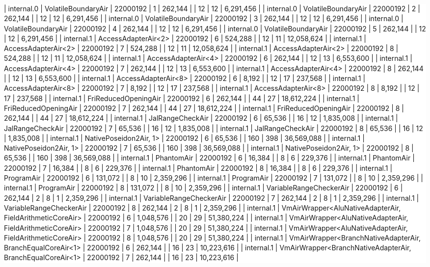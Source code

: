 | internal.0 | VolatileBoundaryAir | 22000192 | 1 | 262,144 |  | 12 | 12 | 6,291,456 | 
| internal.0 | VolatileBoundaryAir | 22000192 | 2 | 262,144 |  | 12 | 12 | 6,291,456 | 
| internal.0 | VolatileBoundaryAir | 22000192 | 3 | 262,144 |  | 12 | 12 | 6,291,456 | 
| internal.0 | VolatileBoundaryAir | 22000192 | 4 | 262,144 |  | 12 | 12 | 6,291,456 | 
| internal.0 | VolatileBoundaryAir | 22000192 | 5 | 262,144 |  | 12 | 12 | 6,291,456 | 
| internal.1 | AccessAdapterAir<2> | 22000192 | 6 | 524,288 |  | 12 | 11 | 12,058,624 | 
| internal.1 | AccessAdapterAir<2> | 22000192 | 7 | 524,288 |  | 12 | 11 | 12,058,624 | 
| internal.1 | AccessAdapterAir<2> | 22000192 | 8 | 524,288 |  | 12 | 11 | 12,058,624 | 
| internal.1 | AccessAdapterAir<4> | 22000192 | 6 | 262,144 |  | 12 | 13 | 6,553,600 | 
| internal.1 | AccessAdapterAir<4> | 22000192 | 7 | 262,144 |  | 12 | 13 | 6,553,600 | 
| internal.1 | AccessAdapterAir<4> | 22000192 | 8 | 262,144 |  | 12 | 13 | 6,553,600 | 
| internal.1 | AccessAdapterAir<8> | 22000192 | 6 | 8,192 |  | 12 | 17 | 237,568 | 
| internal.1 | AccessAdapterAir<8> | 22000192 | 7 | 8,192 |  | 12 | 17 | 237,568 | 
| internal.1 | AccessAdapterAir<8> | 22000192 | 8 | 8,192 |  | 12 | 17 | 237,568 | 
| internal.1 | FriReducedOpeningAir | 22000192 | 6 | 262,144 |  | 44 | 27 | 18,612,224 | 
| internal.1 | FriReducedOpeningAir | 22000192 | 7 | 262,144 |  | 44 | 27 | 18,612,224 | 
| internal.1 | FriReducedOpeningAir | 22000192 | 8 | 262,144 |  | 44 | 27 | 18,612,224 | 
| internal.1 | JalRangeCheckAir | 22000192 | 6 | 65,536 |  | 16 | 12 | 1,835,008 | 
| internal.1 | JalRangeCheckAir | 22000192 | 7 | 65,536 |  | 16 | 12 | 1,835,008 | 
| internal.1 | JalRangeCheckAir | 22000192 | 8 | 65,536 |  | 16 | 12 | 1,835,008 | 
| internal.1 | NativePoseidon2Air<BabyBearParameters>, 1> | 22000192 | 6 | 65,536 |  | 160 | 398 | 36,569,088 | 
| internal.1 | NativePoseidon2Air<BabyBearParameters>, 1> | 22000192 | 7 | 65,536 |  | 160 | 398 | 36,569,088 | 
| internal.1 | NativePoseidon2Air<BabyBearParameters>, 1> | 22000192 | 8 | 65,536 |  | 160 | 398 | 36,569,088 | 
| internal.1 | PhantomAir | 22000192 | 6 | 16,384 |  | 8 | 6 | 229,376 | 
| internal.1 | PhantomAir | 22000192 | 7 | 16,384 |  | 8 | 6 | 229,376 | 
| internal.1 | PhantomAir | 22000192 | 8 | 16,384 |  | 8 | 6 | 229,376 | 
| internal.1 | ProgramAir | 22000192 | 6 | 131,072 |  | 8 | 10 | 2,359,296 | 
| internal.1 | ProgramAir | 22000192 | 7 | 131,072 |  | 8 | 10 | 2,359,296 | 
| internal.1 | ProgramAir | 22000192 | 8 | 131,072 |  | 8 | 10 | 2,359,296 | 
| internal.1 | VariableRangeCheckerAir | 22000192 | 6 | 262,144 | 2 | 8 | 1 | 2,359,296 | 
| internal.1 | VariableRangeCheckerAir | 22000192 | 7 | 262,144 | 2 | 8 | 1 | 2,359,296 | 
| internal.1 | VariableRangeCheckerAir | 22000192 | 8 | 262,144 | 2 | 8 | 1 | 2,359,296 | 
| internal.1 | VmAirWrapper<AluNativeAdapterAir, FieldArithmeticCoreAir> | 22000192 | 6 | 1,048,576 |  | 20 | 29 | 51,380,224 | 
| internal.1 | VmAirWrapper<AluNativeAdapterAir, FieldArithmeticCoreAir> | 22000192 | 7 | 1,048,576 |  | 20 | 29 | 51,380,224 | 
| internal.1 | VmAirWrapper<AluNativeAdapterAir, FieldArithmeticCoreAir> | 22000192 | 8 | 1,048,576 |  | 20 | 29 | 51,380,224 | 
| internal.1 | VmAirWrapper<BranchNativeAdapterAir, BranchEqualCoreAir<1> | 22000192 | 6 | 262,144 |  | 16 | 23 | 10,223,616 | 
| internal.1 | VmAirWrapper<BranchNativeAdapterAir, BranchEqualCoreAir<1> | 22000192 | 7 | 262,144 |  | 16 | 23 | 10,223,616 | 